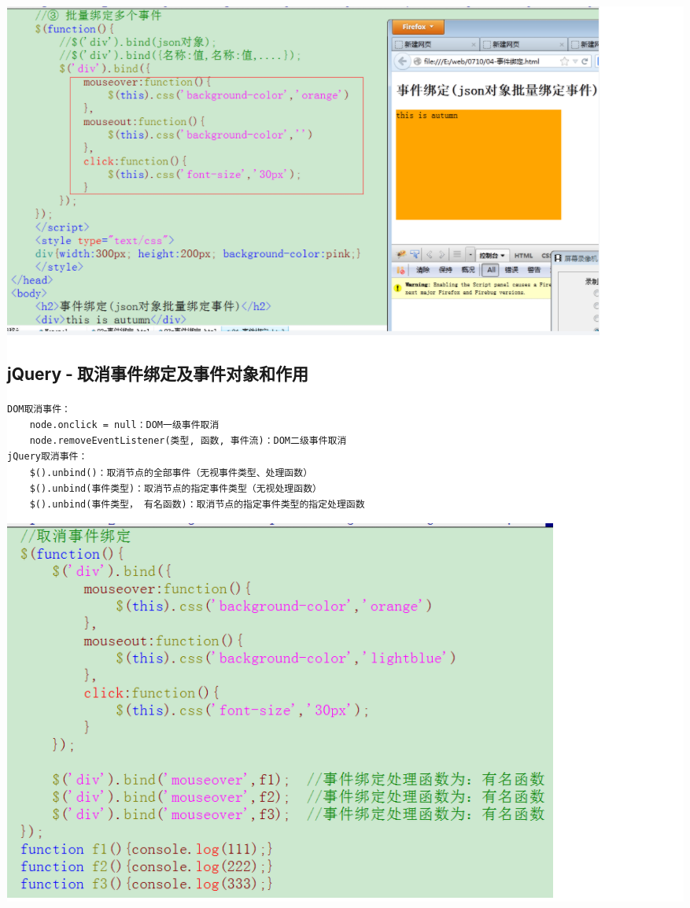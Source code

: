 ![json对象批量绑定事件](../../markdown_assets/readme-1623288156481.png)
##  jQuery - 取消事件绑定及事件对象和作用
    DOM取消事件：
        node.onclick = null：DOM一级事件取消
        node.removeEventListener(类型, 函数, 事件流)：DOM二级事件取消
    jQuery取消事件：
        $().unbind()：取消节点的全部事件（无视事件类型、处理函数）
        $().unbind(事件类型)：取消节点的指定事件类型（无视处理函数）
        $().unbind(事件类型， 有名函数)：取消节点的指定事件类型的指定处理函数
![给div绑定多个事件](../../markdown_assets/readme-1623290111331.png)